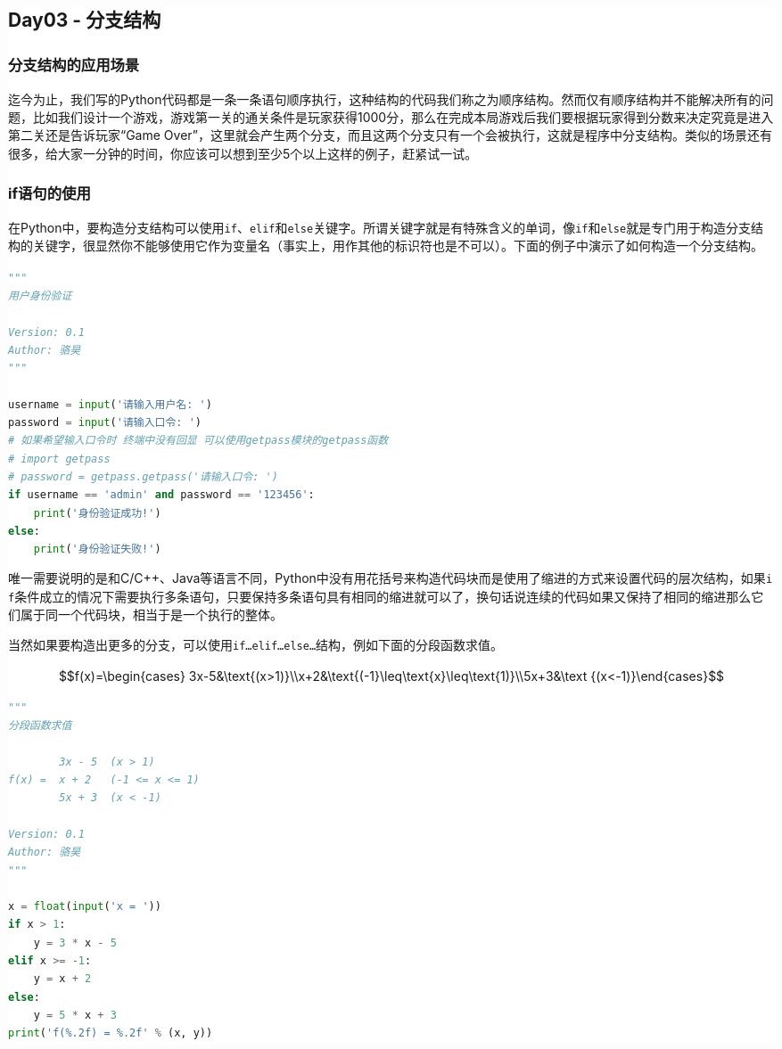 ## Day03 - 分支结构

### 分支结构的应用场景

迄今为止，我们写的Python代码都是一条一条语句顺序执行，这种结构的代码我们称之为顺序结构。然而仅有顺序结构并不能解决所有的问题，比如我们设计一个游戏，游戏第一关的通关条件是玩家获得1000分，那么在完成本局游戏后我们要根据玩家得到分数来决定究竟是进入第二关还是告诉玩家“Game Over”，这里就会产生两个分支，而且这两个分支只有一个会被执行，这就是程序中分支结构。类似的场景还有很多，给大家一分钟的时间，你应该可以想到至少5个以上这样的例子，赶紧试一试。

### if语句的使用

在Python中，要构造分支结构可以使用`if`、`elif`和`else`关键字。所谓关键字就是有特殊含义的单词，像`if`和`else`就是专门用于构造分支结构的关键字，很显然你不能够使用它作为变量名（事实上，用作其他的标识符也是不可以）。下面的例子中演示了如何构造一个分支结构。

```Python
"""
用户身份验证

Version: 0.1
Author: 骆昊
"""

username = input('请输入用户名: ')
password = input('请输入口令: ')
# 如果希望输入口令时 终端中没有回显 可以使用getpass模块的getpass函数
# import getpass
# password = getpass.getpass('请输入口令: ')
if username == 'admin' and password == '123456':
    print('身份验证成功!')
else:
    print('身份验证失败!')
```

唯一需要说明的是和C/C++、Java等语言不同，Python中没有用花括号来构造代码块而是使用了缩进的方式来设置代码的层次结构，如果`if`条件成立的情况下需要执行多条语句，只要保持多条语句具有相同的缩进就可以了，换句话说连续的代码如果又保持了相同的缩进那么它们属于同一个代码块，相当于是一个执行的整体。

当然如果要构造出更多的分支，可以使用`if…elif…else…`结构，例如下面的分段函数求值。

$$f(x)=\begin{cases} 3x-5&\text{(x>1)}\\x+2&\text{(-1}\leq\text{x}\leq\text{1)}\\5x+3&\text {(x<-1)}\end{cases}$$

```Python
"""
分段函数求值

        3x - 5  (x > 1)
f(x) =  x + 2   (-1 <= x <= 1)
        5x + 3  (x < -1)

Version: 0.1
Author: 骆昊
"""

x = float(input('x = '))
if x > 1:
    y = 3 * x - 5
elif x >= -1:
    y = x + 2
else:
    y = 5 * x + 3
print('f(%.2f) = %.2f' % (x, y))
```
